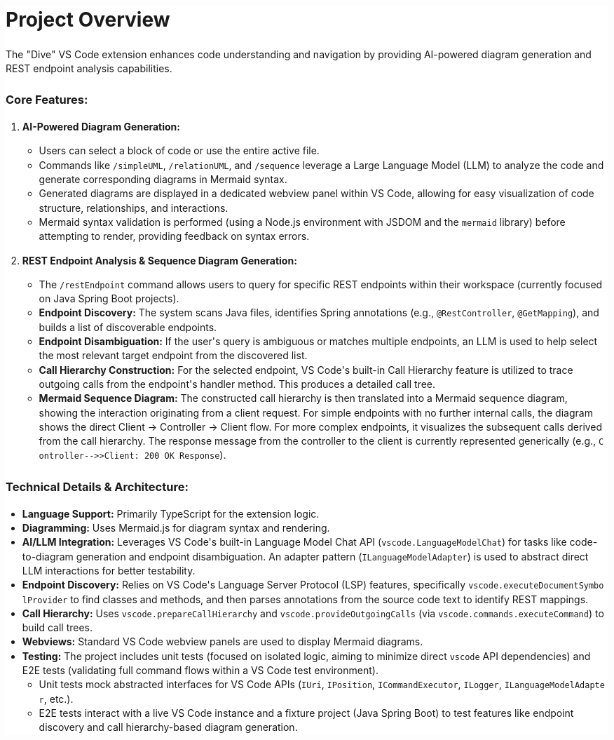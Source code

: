 # Project Overview

The "Dive" VS Code extension enhances code understanding and navigation by providing AI-powered diagram generation and REST endpoint analysis capabilities.

### Core Features:

1.  **AI-Powered Diagram Generation:**
    *   Users can select a block of code or use the entire active file.
    *   Commands like `/simpleUML`, `/relationUML`, and `/sequence` leverage a Large Language Model (LLM) to analyze the code and generate corresponding diagrams in Mermaid syntax.
    *   Generated diagrams are displayed in a dedicated webview panel within VS Code, allowing for easy visualization of code structure, relationships, and interactions.
    *   Mermaid syntax validation is performed (using a Node.js environment with JSDOM and the `mermaid` library) before attempting to render, providing feedback on syntax errors.

2.  **REST Endpoint Analysis & Sequence Diagram Generation:**
    *   The `/restEndpoint` command allows users to query for specific REST endpoints within their workspace (currently focused on Java Spring Boot projects).
    *   **Endpoint Discovery:** The system scans Java files, identifies Spring annotations (e.g., `@RestController`, `@GetMapping`), and builds a list of discoverable endpoints.
    *   **Endpoint Disambiguation:** If the user's query is ambiguous or matches multiple endpoints, an LLM is used to help select the most relevant target endpoint from the discovered list.
    *   **Call Hierarchy Construction:** For the selected endpoint, VS Code's built-in Call Hierarchy feature is utilized to trace outgoing calls from the endpoint's handler method. This produces a detailed call tree.
    *   **Mermaid Sequence Diagram:** The constructed call hierarchy is then translated into a Mermaid sequence diagram, showing the interaction originating from a client request. For simple endpoints with no further internal calls, the diagram shows the direct Client -> Controller -> Client flow. For more complex endpoints, it visualizes the subsequent calls derived from the call hierarchy. The response message from the controller to the client is currently represented generically (e.g., `Controller-->>Client: 200 OK Response`).

### Technical Details & Architecture:

*   **Language Support:** Primarily TypeScript for the extension logic.
*   **Diagramming:** Uses Mermaid.js for diagram syntax and rendering.
*   **AI/LLM Integration:** Leverages VS Code's built-in Language Model Chat API (`vscode.LanguageModelChat`) for tasks like code-to-diagram generation and endpoint disambiguation. An adapter pattern (`ILanguageModelAdapter`) is used to abstract direct LLM interactions for better testability.
*   **Endpoint Discovery:** Relies on VS Code's Language Server Protocol (LSP) features, specifically `vscode.executeDocumentSymbolProvider` to find classes and methods, and then parses annotations from the source code text to identify REST mappings.
*   **Call Hierarchy:** Uses `vscode.prepareCallHierarchy` and `vscode.provideOutgoingCalls` (via `vscode.commands.executeCommand`) to build call trees.
*   **Webviews:** Standard VS Code webview panels are used to display Mermaid diagrams.
*   **Testing:** The project includes unit tests (focused on isolated logic, aiming to minimize direct `vscode` API dependencies) and E2E tests (validating full command flows within a VS Code test environment).
    *   Unit tests mock abstracted interfaces for VS Code APIs (`IUri`, `IPosition`, `ICommandExecutor`, `ILogger`, `ILanguageModelAdapter`, etc.).
    *   E2E tests interact with a live VS Code instance and a fixture project (Java Spring Boot) to test features like endpoint discovery and call hierarchy-based diagram generation.
